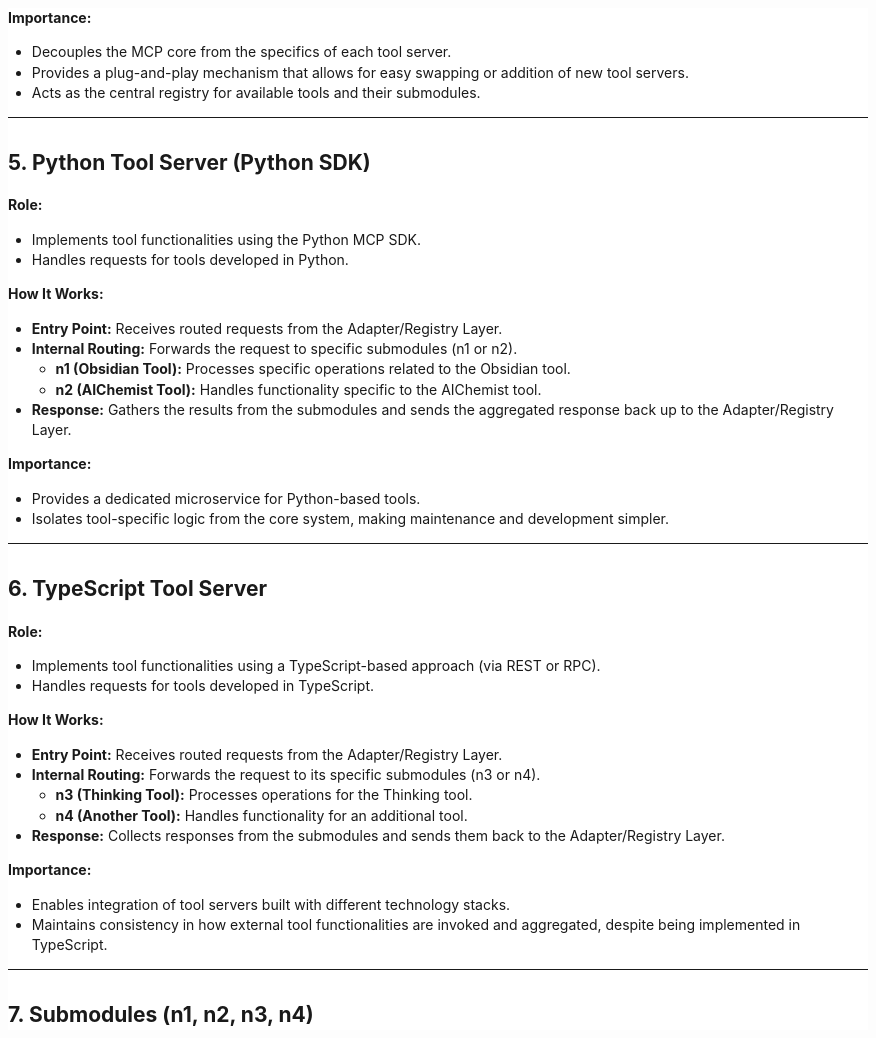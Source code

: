 **Importance:**

- Decouples the MCP core from the specifics of each tool server.
- Provides a plug-and-play mechanism that allows for easy swapping or addition of new tool servers.
- Acts as the central registry for available tools and their submodules.

---

## 5. Python Tool Server (Python SDK)

**Role:**

- Implements tool functionalities using the Python MCP SDK.
- Handles requests for tools developed in Python.

**How It Works:**

- **Entry Point:** Receives routed requests from the Adapter/Registry Layer.
- **Internal Routing:** Forwards the request to specific submodules (n1 or n2).
  - **n1 (Obsidian Tool):** Processes specific operations related to the Obsidian tool.
  - **n2 (AIChemist Tool):** Handles functionality specific to the AIChemist tool.
- **Response:** Gathers the results from the submodules and sends the aggregated response back up to the Adapter/Registry Layer.

**Importance:**

- Provides a dedicated microservice for Python-based tools.
- Isolates tool-specific logic from the core system, making maintenance and development simpler.

---

## 6. TypeScript Tool Server

**Role:**

- Implements tool functionalities using a TypeScript-based approach (via REST or RPC).
- Handles requests for tools developed in TypeScript.

**How It Works:**

- **Entry Point:** Receives routed requests from the Adapter/Registry Layer.
- **Internal Routing:** Forwards the request to its specific submodules (n3 or n4).
  - **n3 (Thinking Tool):** Processes operations for the Thinking tool.
  - **n4 (Another Tool):** Handles functionality for an additional tool.
- **Response:** Collects responses from the submodules and sends them back to the Adapter/Registry Layer.

**Importance:**

- Enables integration of tool servers built with different technology stacks.
- Maintains consistency in how external tool functionalities are invoked and aggregated, despite being implemented in TypeScript.

---

## 7. Submodules (n1, n2, n3, n4)
